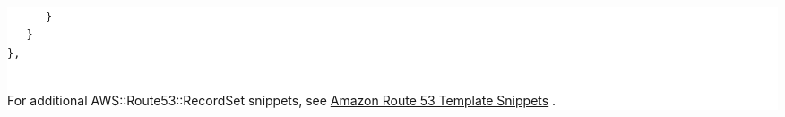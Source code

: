 ``` {.programlisting}
      }
   }
},
        
```

For additional AWS::Route53::RecordSet snippets, see [Amazon Route 53 Template Snippets](quickref-route53.html "Amazon Route 53 Template Snippets") .

